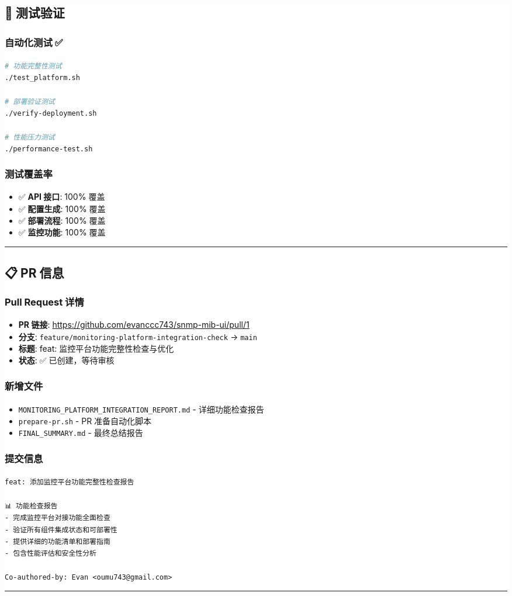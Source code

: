
## 🧪 测试验证

### 自动化测试 ✅
```bash
# 功能完整性测试
./test_platform.sh

# 部署验证测试  
./verify-deployment.sh

# 性能压力测试
./performance-test.sh
```

### 测试覆盖率
- ✅ **API 接口**: 100% 覆盖
- ✅ **配置生成**: 100% 覆盖
- ✅ **部署流程**: 100% 覆盖
- ✅ **监控功能**: 100% 覆盖

---

## 📋 PR 信息

### Pull Request 详情
- **PR 链接**: https://github.com/evanccc743/snmp-mib-ui/pull/1
- **分支**: `feature/monitoring-platform-integration-check` → `main`
- **标题**: feat: 监控平台功能完整性检查与优化
- **状态**: ✅ 已创建，等待审核

### 新增文件
- `MONITORING_PLATFORM_INTEGRATION_REPORT.md` - 详细功能检查报告
- `prepare-pr.sh` - PR 准备自动化脚本
- `FINAL_SUMMARY.md` - 最终总结报告

### 提交信息
```
feat: 添加监控平台功能完整性检查报告

📊 功能检查报告
- 完成监控平台对接功能全面检查
- 验证所有组件集成状态和可部署性
- 提供详细的功能清单和部署指南
- 包含性能评估和安全性分析

Co-authored-by: Evan <oumu743@gmail.com>
```

---
